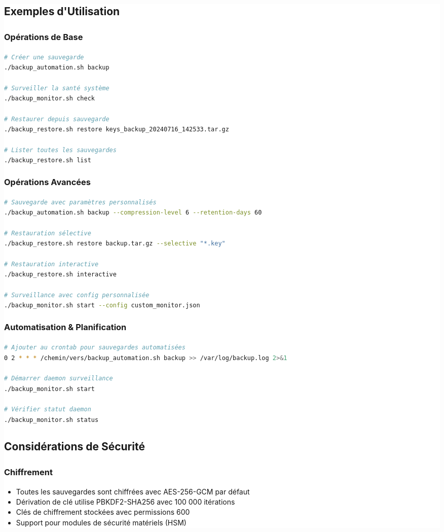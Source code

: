 ## Exemples d'Utilisation

### Opérations de Base

```bash
# Créer une sauvegarde
./backup_automation.sh backup

# Surveiller la santé système
./backup_monitor.sh check

# Restaurer depuis sauvegarde
./backup_restore.sh restore keys_backup_20240716_142533.tar.gz

# Lister toutes les sauvegardes
./backup_restore.sh list
```

### Opérations Avancées

```bash
# Sauvegarde avec paramètres personnalisés
./backup_automation.sh backup --compression-level 6 --retention-days 60

# Restauration sélective
./backup_restore.sh restore backup.tar.gz --selective "*.key"

# Restauration interactive
./backup_restore.sh interactive

# Surveillance avec config personnalisée
./backup_monitor.sh start --config custom_monitor.json
```

### Automatisation & Planification

```bash
# Ajouter au crontab pour sauvegardes automatisées
0 2 * * * /chemin/vers/backup_automation.sh backup >> /var/log/backup.log 2>&1

# Démarrer daemon surveillance
./backup_monitor.sh start

# Vérifier statut daemon
./backup_monitor.sh status
```

## Considérations de Sécurité

### Chiffrement
- Toutes les sauvegardes sont chiffrées avec AES-256-GCM par défaut
- Dérivation de clé utilise PBKDF2-SHA256 avec 100 000 itérations
- Clés de chiffrement stockées avec permissions 600
- Support pour modules de sécurité matériels (HSM)
